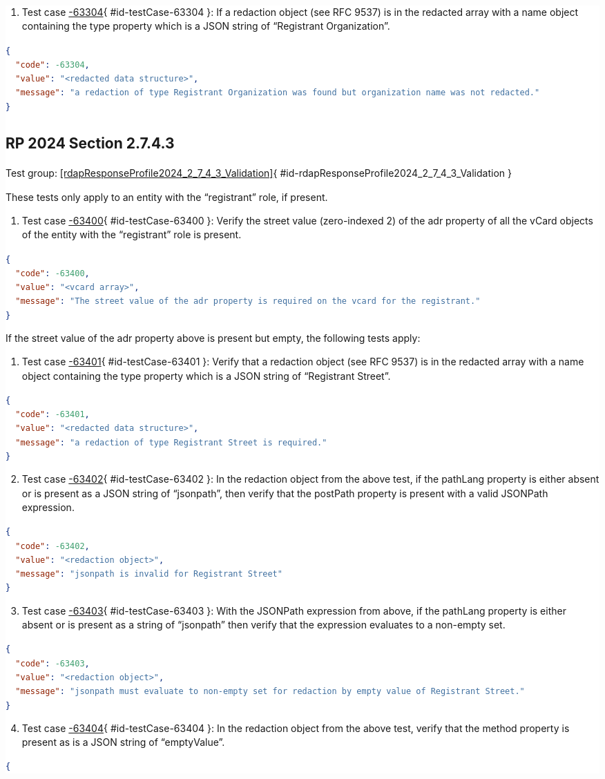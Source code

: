 1. Test case [-63304](#id-testCase-63304){ #id-testCase-63304 }: If a redaction object (see RFC 9537) is in the redacted array with a 
name object containing the type property which is a JSON string of “Registrant Organization”.
```json
{
  "code": -63304,
  "value": "<redacted data structure>",
  "message": "a redaction of type Registrant Organization was found but organization name was not redacted."
}
```

## RP 2024 Section 2.7.4.3

Test group: [[rdapResponseProfile2024_2_7_4_3_Validation]](#id-rdapResponseProfile2024_2_7_4_3_Validation){ #id-rdapResponseProfile2024_2_7_4_3_Validation }

These tests only apply to an entity with the “registrant” role, if present.

1. Test case [-63400](#id-testCase-63400){ #id-testCase-63400 }: Verify the street value (zero-indexed 2) of the adr property of all the vCard objects of the entity with the “registrant” role is present.
```json
{
  "code": -63400,
  "value": "<vcard array>",
  "message": "The street value of the adr property is required on the vcard for the registrant."
}
```

If the street value of the adr property above is present but empty, the following tests apply:

1. Test case [-63401](#id-testCase-63401){ #id-testCase-63401 }: Verify that a redaction object (see RFC 9537) is in the redacted array with a name object containing the type property which is a JSON string of “Registrant Street”.
```json
{
  "code": -63401,
  "value": "<redacted data structure>",
  "message": "a redaction of type Registrant Street is required."
}
```
2. Test case [-63402](#id-testCase-63402){ #id-testCase-63402 }: In the redaction object from the above test, if the pathLang property is either absent or is present as a JSON string of “jsonpath”, then verify that the postPath property is present with a valid JSONPath expression.
```json
{
  "code": -63402,
  "value": "<redaction object>",
  "message": "jsonpath is invalid for Registrant Street"
}
```
3. Test case [-63403](#id-testCase-63403){ #id-testCase-63403 }: With the JSONPath expression from above, if the pathLang property is either absent or is present as a string of “jsonpath” then verify that the expression evaluates to a non-empty set.
```json
{
  "code": -63403,
  "value": "<redaction object>",
  "message": "jsonpath must evaluate to non-empty set for redaction by empty value of Registrant Street."
}
```
4. Test case [-63404](#id-testCase-63404){ #id-testCase-63404 }: In the redaction object from the above test, verify that the method property is present as is a JSON string of “emptyValue”.
```json
{
```